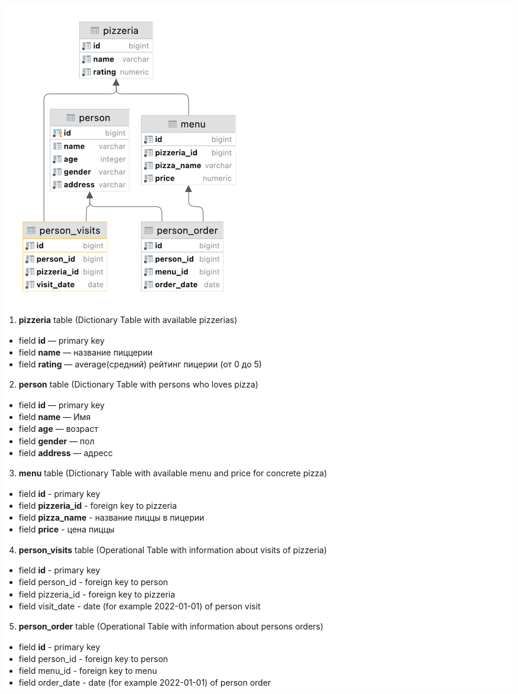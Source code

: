 ![schema](misc/images/schema.png)

1. **pizzeria** table (Dictionary Table with available pizzerias)
- field **id** — primary key 
- field **name** — название пиццерии  
- field **rating** — average(средний) рейтинг пицерии (от 0 до 5)
2. **person** table (Dictionary Table with persons who loves pizza)
- field **id** — primary key
- field **name** — Имя  
- field **age** — возраст  
- field **gender** — пол  
- field **address** — адресс  
3. **menu** table (Dictionary Table with available menu and price for concrete pizza)
- field  **id** - primary key
- field **pizzeria_id** - foreign key to pizzeria
- field **pizza_name** - название пиццы в пицерии
- field **price** - цена пиццы
4. **person_visits** table (Operational Table with information about visits of pizzeria)
- field **id** - primary key
- field person_id - foreign key to person
- field pizzeria_id - foreign key to pizzeria
- field visit_date - date (for example 2022-01-01) of person visit 
5. **person_order** table (Operational Table with information about persons orders)
- field  **id** - primary key
- field person_id - foreign key to person
- field menu_id - foreign key to menu
- field order_date - date (for example 2022-01-01) of person order 
